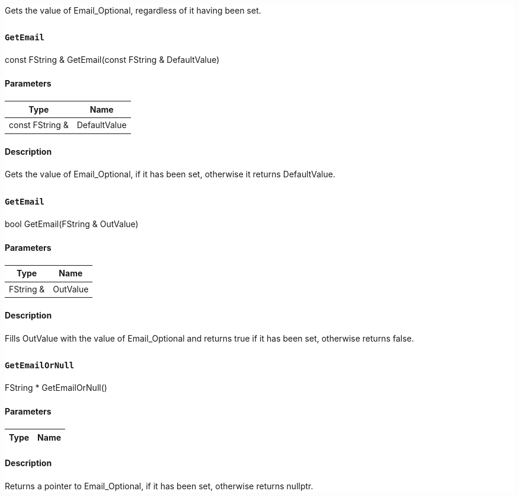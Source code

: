 Gets the value of Email_Optional, regardless of it having been set.




### `GetEmail` <a id="structFRHAPI__PersonInfoResponse_1ab5de4e7165e521b36c05030ddbfb3164"></a>

const FString & GetEmail(const FString & DefaultValue)

#### Parameters

| Type | Name |
|------|------|
|const FString &|DefaultValue|

#### Description

Gets the value of Email_Optional, if it has been set, otherwise it returns DefaultValue.




### `GetEmail` <a id="structFRHAPI__PersonInfoResponse_1aab796fbe933c7fc5bd4186d3f9c567bd"></a>

bool GetEmail(FString & OutValue)

#### Parameters

| Type | Name |
|------|------|
|FString &|OutValue|

#### Description

Fills OutValue with the value of Email_Optional and returns true if it has been set, otherwise returns false.




### `GetEmailOrNull` <a id="structFRHAPI__PersonInfoResponse_1a1f293a96bcfad12a1633e73febdadf94"></a>

FString * GetEmailOrNull()

#### Parameters

| Type | Name |
|------|------|

#### Description

Returns a pointer to Email_Optional, if it has been set, otherwise returns nullptr.



